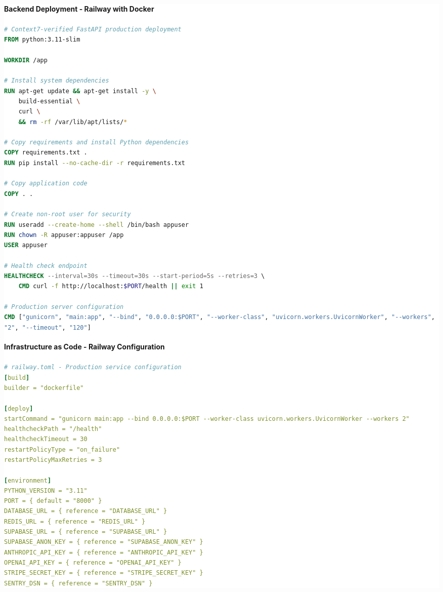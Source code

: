 #### Backend Deployment - Railway with Docker
```dockerfile
# Context7-verified FastAPI production deployment
FROM python:3.11-slim

WORKDIR /app

# Install system dependencies
RUN apt-get update && apt-get install -y \
    build-essential \
    curl \
    && rm -rf /var/lib/apt/lists/*

# Copy requirements and install Python dependencies
COPY requirements.txt .
RUN pip install --no-cache-dir -r requirements.txt

# Copy application code
COPY . .

# Create non-root user for security
RUN useradd --create-home --shell /bin/bash appuser
RUN chown -R appuser:appuser /app
USER appuser

# Health check endpoint
HEALTHCHECK --interval=30s --timeout=30s --start-period=5s --retries=3 \
    CMD curl -f http://localhost:$PORT/health || exit 1

# Production server configuration
CMD ["gunicorn", "main:app", "--bind", "0.0.0.0:$PORT", "--worker-class", "uvicorn.workers.UvicornWorker", "--workers", "2", "--timeout", "120"]
```

#### Infrastructure as Code - Railway Configuration
```yaml
# railway.toml - Production service configuration
[build]
builder = "dockerfile"

[deploy]
startCommand = "gunicorn main:app --bind 0.0.0.0:$PORT --worker-class uvicorn.workers.UvicornWorker --workers 2"
healthcheckPath = "/health"
healthcheckTimeout = 30
restartPolicyType = "on_failure"
restartPolicyMaxRetries = 3

[environment]
PYTHON_VERSION = "3.11"
PORT = { default = "8000" }
DATABASE_URL = { reference = "DATABASE_URL" }
REDIS_URL = { reference = "REDIS_URL" }
SUPABASE_URL = { reference = "SUPABASE_URL" }
SUPABASE_ANON_KEY = { reference = "SUPABASE_ANON_KEY" }
ANTHROPIC_API_KEY = { reference = "ANTHROPIC_API_KEY" }
OPENAI_API_KEY = { reference = "OPENAI_API_KEY" }
STRIPE_SECRET_KEY = { reference = "STRIPE_SECRET_KEY" }
SENTRY_DSN = { reference = "SENTRY_DSN" }
```
